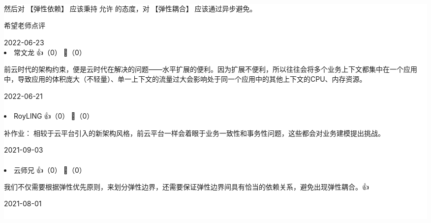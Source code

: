 然后对 【弹性依赖】 应该秉持 允许 的态度，对 【弹性耦合】 应该通过异步避免。

希望老师点评</p>2022-06-23</li><br/><li><span>常文龙</span> 👍（0） 💬（0）<p>前云时代的架构约束，便是云时代在解决的问题——水平扩展的便利。因为扩展不便利，所以往往会将多个业务上下文都集中在一个应用中，导致应用的体积庞大（不轻量）、单一上下文的流量过大会影响处于同一个应用中的其他上下文的CPU、内存资源。</p>2022-06-21</li><br/><li><span>RoyLING</span> 👍（0） 💬（0）<p>补作业：
相较于云平台引入的新架构风格，前云平台一样会着眼于业务一致性和事务性问题，这些都会对业务建模提出挑战。
</p>2021-09-03</li><br/><li><span>云师兄</span> 👍（0） 💬（0）<p>我们不仅需要根据弹性优先原则，来划分弹性边界，还需要保证弹性边界间具有恰当的依赖关系，避免出现弹性耦合。👍</p>2021-08-01</li><br/>
</ul>